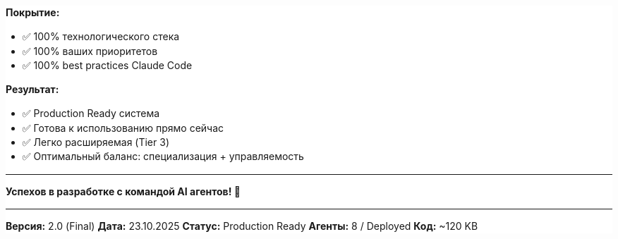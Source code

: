 **Покрытие:**
- ✅ 100% технологического стека
- ✅ 100% ваших приоритетов
- ✅ 100% best practices Claude Code

**Результат:**
- ✅ Production Ready система
- ✅ Готова к использованию прямо сейчас
- ✅ Легко расширяемая (Tier 3)
- ✅ Оптимальный баланс: специализация + управляемость

---

**Успехов в разработке с командой AI агентов! 🚀**

---

**Версия:** 2.0 (Final)
**Дата:** 23.10.2025
**Статус:** Production Ready
**Агенты:** 8 / Deployed
**Код:** ~120 KB
